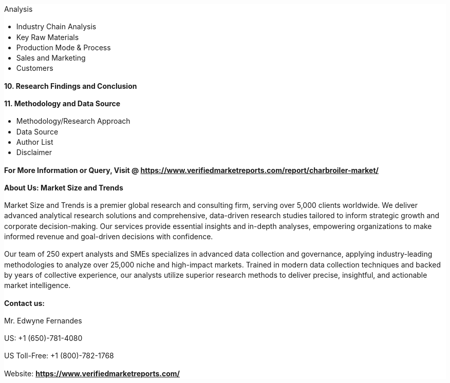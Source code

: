 Analysis</strong></p><ul><li>Industry Chain Analysis</li><li>Key Raw Materials</li><li>Production Mode &amp; Process</li><li>Sales and Marketing</li><li>Customers</li></ul><p><strong>10. Research Findings and Conclusion</strong></p><p><strong>11. Methodology and Data Source</strong></p><ul><li>Methodology/Research Approach</li><li>Data Source</li><li>Author List</li><li>Disclaimer</li></ul></p><p><strong>For More Information or Query, Visit @ <a href="https://www.verifiedmarketreports.com/report/charbroiler-market/">https://www.verifiedmarketreports.com/report/charbroiler-market/</a></strong></p><p><strong>About Us: Market Size and Trends</strong></p><p>Market Size and Trends is a premier global research and consulting firm, serving over 5,000 clients worldwide. We deliver advanced analytical research solutions and comprehensive, data-driven research studies tailored to inform strategic growth and corporate decision-making. Our services provide essential insights and in-depth analyses, empowering organizations to make informed revenue and goal-driven decisions with confidence.</p><p>Our team of 250 expert analysts and SMEs specializes in advanced data collection and governance, applying industry-leading methodologies to analyze over 25,000 niche and high-impact markets. Trained in modern data collection techniques and backed by years of collective experience, our analysts utilize superior research methods to deliver precise, insightful, and actionable market intelligence.</p><p><strong>Contact us:</strong></p><p>Mr. Edwyne Fernandes</p><p>US: +1 (650)-781-4080</p><p>US Toll-Free: +1 (800)-782-1768</p><p>Website: <strong><a href="https://www.verifiedmarketreports.com/">https://www.verifiedmarketreports.com/</a></strong></p>

